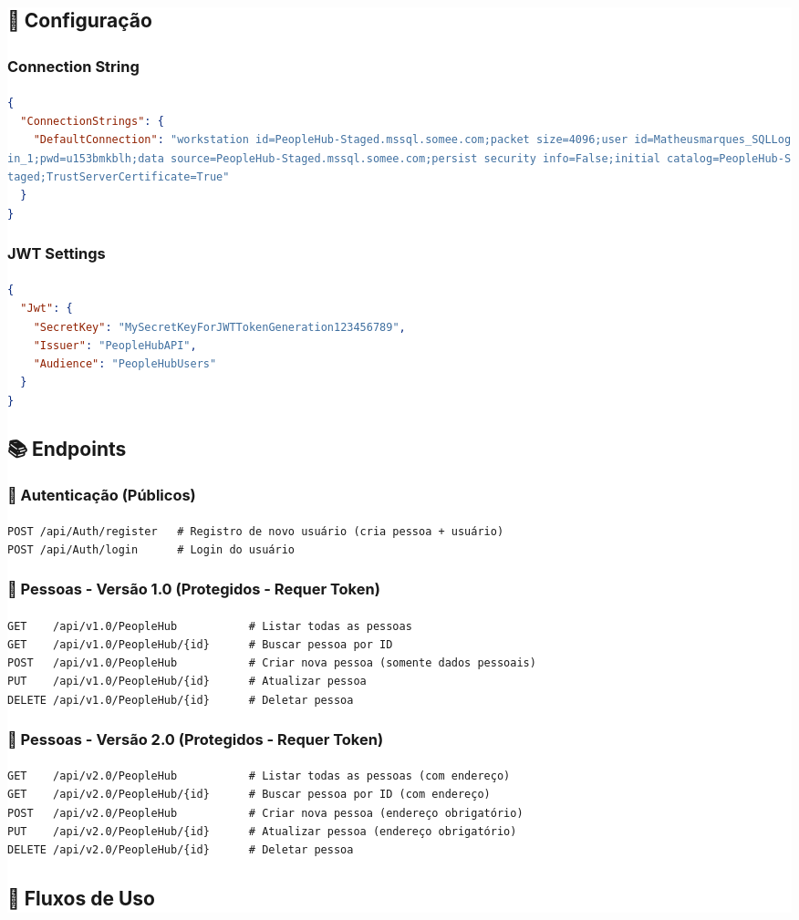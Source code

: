 ## 🔧 Configuração

### Connection String
```json
{
  "ConnectionStrings": {
    "DefaultConnection": "workstation id=PeopleHub-Staged.mssql.somee.com;packet size=4096;user id=Matheusmarques_SQLLogin_1;pwd=u153bmkblh;data source=PeopleHub-Staged.mssql.somee.com;persist security info=False;initial catalog=PeopleHub-Staged;TrustServerCertificate=True"
  }
}
```

### JWT Settings
```json
{
  "Jwt": {
    "SecretKey": "MySecretKeyForJWTTokenGeneration123456789",
    "Issuer": "PeopleHubAPI",
    "Audience": "PeopleHubUsers"
  }
}
```

## 📚 Endpoints

### 🔐 Autenticação (Públicos)
```
POST /api/Auth/register   # Registro de novo usuário (cria pessoa + usuário)
POST /api/Auth/login      # Login do usuário
```

### 👥 Pessoas - Versão 1.0 (Protegidos - Requer Token)
```
GET    /api/v1.0/PeopleHub           # Listar todas as pessoas
GET    /api/v1.0/PeopleHub/{id}      # Buscar pessoa por ID
POST   /api/v1.0/PeopleHub           # Criar nova pessoa (somente dados pessoais)
PUT    /api/v1.0/PeopleHub/{id}      # Atualizar pessoa
DELETE /api/v1.0/PeopleHub/{id}      # Deletar pessoa
```

### 👥 Pessoas - Versão 2.0 (Protegidos - Requer Token)
```
GET    /api/v2.0/PeopleHub           # Listar todas as pessoas (com endereço)
GET    /api/v2.0/PeopleHub/{id}      # Buscar pessoa por ID (com endereço)
POST   /api/v2.0/PeopleHub           # Criar nova pessoa (endereço obrigatório)
PUT    /api/v2.0/PeopleHub/{id}      # Atualizar pessoa (endereço obrigatório)
DELETE /api/v2.0/PeopleHub/{id}      # Deletar pessoa
```

## 🎯 Fluxos de Uso
